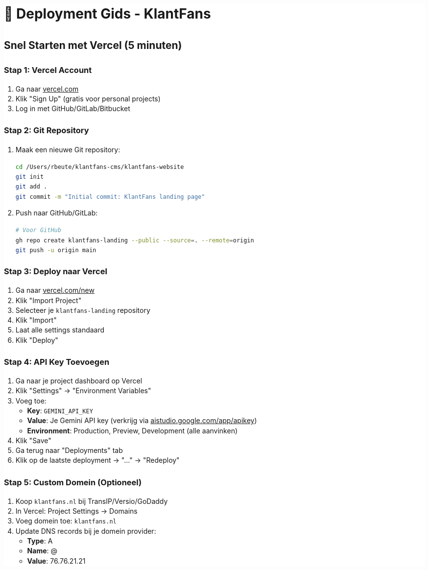 # 🚀 Deployment Gids - KlantFans

## Snel Starten met Vercel (5 minuten)

### Stap 1: Vercel Account
1. Ga naar [vercel.com](https://vercel.com)
2. Klik "Sign Up" (gratis voor personal projects)
3. Log in met GitHub/GitLab/Bitbucket

### Stap 2: Git Repository
1. Maak een nieuwe Git repository:
   ```bash
   cd /Users/rbeute/klantfans-cms/klantfans-website
   git init
   git add .
   git commit -m "Initial commit: KlantFans landing page"
   ```

2. Push naar GitHub/GitLab:
   ```bash
   # Voor GitHub
   gh repo create klantfans-landing --public --source=. --remote=origin
   git push -u origin main
   ```

### Stap 3: Deploy naar Vercel
1. Ga naar [vercel.com/new](https://vercel.com/new)
2. Klik "Import Project"
3. Selecteer je `klantfans-landing` repository
4. Klik "Import"
5. Laat alle settings standaard
6. Klik "Deploy"

### Stap 4: API Key Toevoegen
1. Ga naar je project dashboard op Vercel
2. Klik "Settings" → "Environment Variables"
3. Voeg toe:
   - **Key**: `GEMINI_API_KEY`
   - **Value**: Je Gemini API key (verkrijg via [aistudio.google.com/app/apikey](https://aistudio.google.com/app/apikey))
   - **Environment**: Production, Preview, Development (alle aanvinken)
4. Klik "Save"
5. Ga terug naar "Deployments" tab
6. Klik op de laatste deployment → "..." → "Redeploy"

### Stap 5: Custom Domein (Optioneel)
1. Koop `klantfans.nl` bij TransIP/Versio/GoDaddy
2. In Vercel: Project Settings → Domains
3. Voeg domein toe: `klantfans.nl`
4. Update DNS records bij je domein provider:
   - **Type**: A
   - **Name**: @
   - **Value**: 76.76.21.21
   